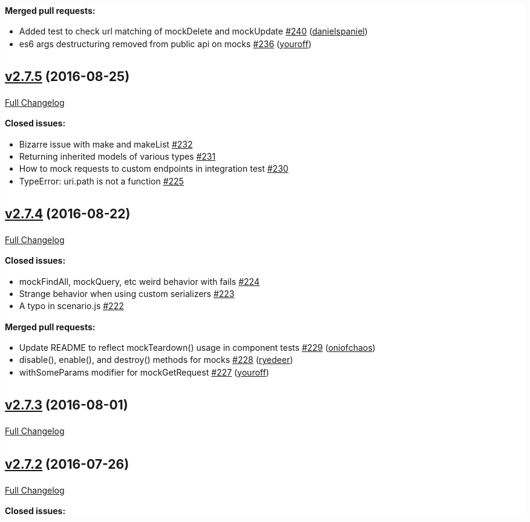 **Merged pull requests:**

- Added test to check url matching of mockDelete and mockUpdate [\#240](https://github.com/danielspaniel/ember-data-factory-guy/pull/240) ([danielspaniel](https://github.com/danielspaniel))
- es6 args destructuring removed from public api on mocks [\#236](https://github.com/danielspaniel/ember-data-factory-guy/pull/236) ([youroff](https://github.com/youroff))

## [v2.7.5](https://github.com/danielspaniel/ember-data-factory-guy/tree/v2.7.5) (2016-08-25)
[Full Changelog](https://github.com/danielspaniel/ember-data-factory-guy/compare/v2.7.4...v2.7.5)

**Closed issues:**

- Bizarre issue with make and makeList [\#232](https://github.com/danielspaniel/ember-data-factory-guy/issues/232)
- Returning inherited models of various types [\#231](https://github.com/danielspaniel/ember-data-factory-guy/issues/231)
- How to mock requests to custom endpoints in integration test [\#230](https://github.com/danielspaniel/ember-data-factory-guy/issues/230)
- TypeError: uri.path is not a function [\#225](https://github.com/danielspaniel/ember-data-factory-guy/issues/225)

## [v2.7.4](https://github.com/danielspaniel/ember-data-factory-guy/tree/v2.7.4) (2016-08-22)
[Full Changelog](https://github.com/danielspaniel/ember-data-factory-guy/compare/v2.7.3...v2.7.4)

**Closed issues:**

- mockFindAll, mockQuery, etc weird behavior with fails [\#224](https://github.com/danielspaniel/ember-data-factory-guy/issues/224)
- Strange behavior when using custom serializers [\#223](https://github.com/danielspaniel/ember-data-factory-guy/issues/223)
- A typo in scenario.js [\#222](https://github.com/danielspaniel/ember-data-factory-guy/issues/222)

**Merged pull requests:**

- Update README to reflect mockTeardown\(\) usage in component tests [\#229](https://github.com/danielspaniel/ember-data-factory-guy/pull/229) ([oniofchaos](https://github.com/oniofchaos))
- disable\(\), enable\(\), and destroy\(\) methods for mocks [\#228](https://github.com/danielspaniel/ember-data-factory-guy/pull/228) ([ryedeer](https://github.com/ryedeer))
- withSomeParams modifier for mockGetRequest [\#227](https://github.com/danielspaniel/ember-data-factory-guy/pull/227) ([youroff](https://github.com/youroff))

## [v2.7.3](https://github.com/danielspaniel/ember-data-factory-guy/tree/v2.7.3) (2016-08-01)
[Full Changelog](https://github.com/danielspaniel/ember-data-factory-guy/compare/v2.7.2...v2.7.3)

## [v2.7.2](https://github.com/danielspaniel/ember-data-factory-guy/tree/v2.7.2) (2016-07-26)
[Full Changelog](https://github.com/danielspaniel/ember-data-factory-guy/compare/v2.7.1...v2.7.2)

**Closed issues:**
